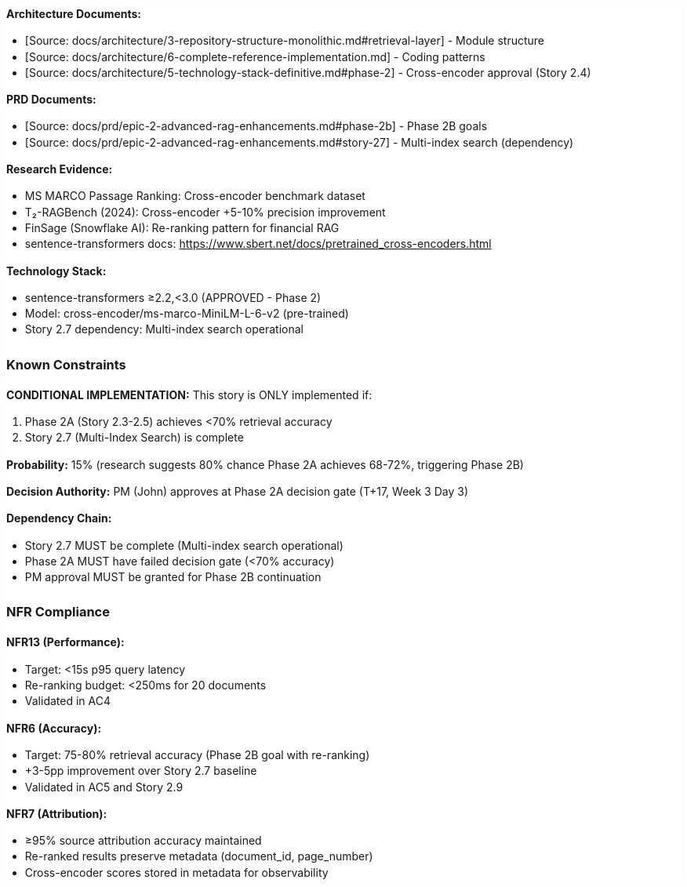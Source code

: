 **Architecture Documents:**
- [Source: docs/architecture/3-repository-structure-monolithic.md#retrieval-layer] - Module structure
- [Source: docs/architecture/6-complete-reference-implementation.md] - Coding patterns
- [Source: docs/architecture/5-technology-stack-definitive.md#phase-2] - Cross-encoder approval (Story 2.4)

**PRD Documents:**
- [Source: docs/prd/epic-2-advanced-rag-enhancements.md#phase-2b] - Phase 2B goals
- [Source: docs/prd/epic-2-advanced-rag-enhancements.md#story-27] - Multi-index search (dependency)

**Research Evidence:**
- MS MARCO Passage Ranking: Cross-encoder benchmark dataset
- T₂-RAGBench (2024): Cross-encoder +5-10% precision improvement
- FinSage (Snowflake AI): Re-ranking pattern for financial RAG
- sentence-transformers docs: https://www.sbert.net/docs/pretrained_cross-encoders.html

**Technology Stack:**
- sentence-transformers ≥2.2,<3.0 (APPROVED - Phase 2)
- Model: cross-encoder/ms-marco-MiniLM-L-6-v2 (pre-trained)
- Story 2.7 dependency: Multi-index search operational

### Known Constraints

**CONDITIONAL IMPLEMENTATION:**
This story is ONLY implemented if:
1. Phase 2A (Story 2.3-2.5) achieves <70% retrieval accuracy
2. Story 2.7 (Multi-Index Search) is complete

**Probability:** 15% (research suggests 80% chance Phase 2A achieves 68-72%, triggering Phase 2B)

**Decision Authority:** PM (John) approves at Phase 2A decision gate (T+17, Week 3 Day 3)

**Dependency Chain:**
- Story 2.7 MUST be complete (Multi-index search operational)
- Phase 2A MUST have failed decision gate (<70% accuracy)
- PM approval MUST be granted for Phase 2B continuation

### NFR Compliance

**NFR13 (Performance):**
- Target: <15s p95 query latency
- Re-ranking budget: <250ms for 20 documents
- Validated in AC4

**NFR6 (Accuracy):**
- Target: 75-80% retrieval accuracy (Phase 2B goal with re-ranking)
- +3-5pp improvement over Story 2.7 baseline
- Validated in AC5 and Story 2.9

**NFR7 (Attribution):**
- ≥95% source attribution accuracy maintained
- Re-ranked results preserve metadata (document_id, page_number)
- Cross-encoder scores stored in metadata for observability
